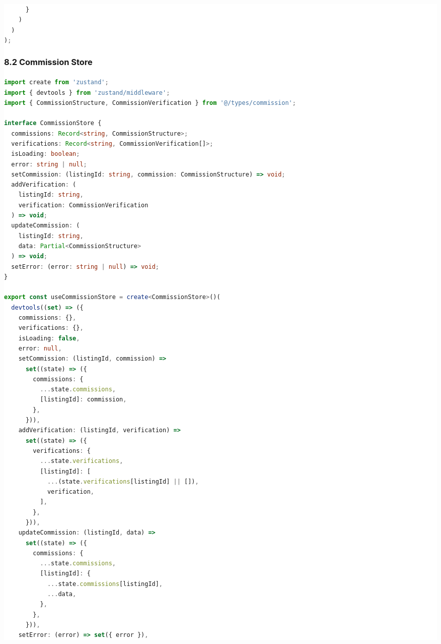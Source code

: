 ```typescript:stores/listing-store.ts
      }
    )
  )
);
```

### 8.2 Commission Store
```typescript:stores/commission-store.ts
import create from 'zustand';
import { devtools } from 'zustand/middleware';
import { CommissionStructure, CommissionVerification } from '@/types/commission';

interface CommissionStore {
  commissions: Record<string, CommissionStructure>;
  verifications: Record<string, CommissionVerification[]>;
  isLoading: boolean;
  error: string | null;
  setCommission: (listingId: string, commission: CommissionStructure) => void;
  addVerification: (
    listingId: string, 
    verification: CommissionVerification
  ) => void;
  updateCommission: (
    listingId: string, 
    data: Partial<CommissionStructure>
  ) => void;
  setError: (error: string | null) => void;
}

export const useCommissionStore = create<CommissionStore>()(
  devtools((set) => ({
    commissions: {},
    verifications: {},
    isLoading: false,
    error: null,
    setCommission: (listingId, commission) =>
      set((state) => ({
        commissions: {
          ...state.commissions,
          [listingId]: commission,
        },
      })),
    addVerification: (listingId, verification) =>
      set((state) => ({
        verifications: {
          ...state.verifications,
          [listingId]: [
            ...(state.verifications[listingId] || []),
            verification,
          ],
        },
      })),
    updateCommission: (listingId, data) =>
      set((state) => ({
        commissions: {
          ...state.commissions,
          [listingId]: {
            ...state.commissions[listingId],
            ...data,
          },
        },
      })),
    setError: (error) => set({ error }),
```